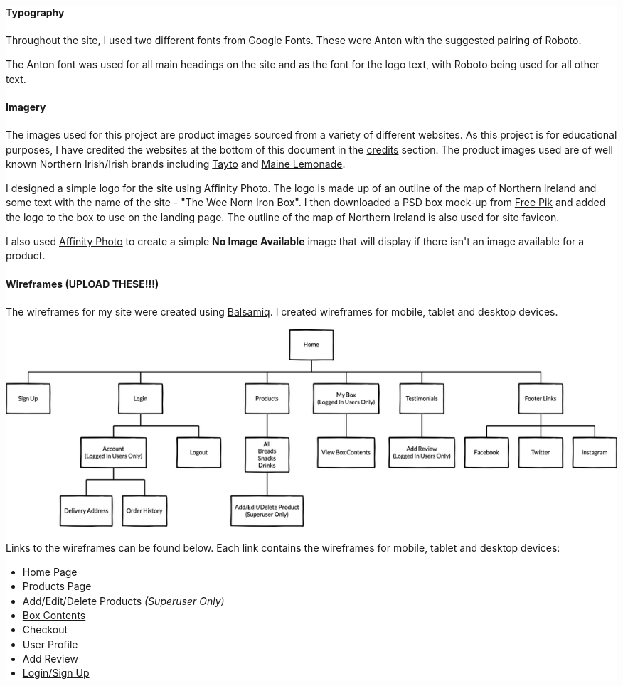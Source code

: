 #### Typography

Throughout the site, I used two different fonts from Google Fonts. These were [Anton](https://fonts.google.com/specimen/Anton#standard-styles) with the suggested pairing of [Roboto](https://fonts.google.com/specimen/Roboto).

The Anton font was used for all main headings on the site and as the font for the logo text, with Roboto being used for all other text.

#### Imagery

The images used for this project are product images sourced from a variety of different websites. As this project is for educational purposes, I have credited the websites at the bottom of this document in the [credits](#credits) section. The product images used are of well known Northern Irish/Irish brands including [Tayto](https://www.tayto.com/) and [Maine Lemonade](https://www.mainesoftdrinks.co.uk/).

I designed a simple logo for the site using [Affinity Photo](https://affinity.serif.com/en-gb/photo/). The logo is made up of an outline of the map of Northern Ireland and some text with the name of the site - "The Wee Norn Iron Box". I then downloaded a PSD box mock-up from [Free Pik](https://www.freepik.com/) and added the logo to the box to use on the landing page. The outline of the map of Northern Ireland is also used for site favicon.

I also used [Affinity Photo](https://affinity.serif.com/en-gb/photo/) to create a simple **No Image Available** image that will display if there isn't an image available for a product.

#### Wireframes (**UPLOAD THESE!!!**)

The wireframes for my site were created using [Balsamiq](https://balsamiq.com/). I created wireframes for mobile, tablet and desktop devices.

![Site Map](docs/images/site-map.png)

Links to the wireframes can be found below. Each link contains the wireframes for mobile, tablet and desktop devices:

- [Home Page](https://github.com/KirstChat/the-wee-norn-iron-box/blob/master/docs/wireframes/home.pdf)
- [Products Page](https://github.com/KirstChat/the-wee-norn-iron-box/blob/master/docs/wireframes/products.pdf)
- [Add/Edit/Delete Products](https://github.com/KirstChat/the-wee-norn-iron-box/blob/master/docs/wireframes/add-edit-delete-products.pdf) _(Superuser Only)_
- [Box Contents](https://github.com/KirstChat/the-wee-norn-iron-box/blob/master/docs/wireframes/box.pdf)
- Checkout
- User Profile
- Add Review
- [Login/Sign Up](https://github.com/KirstChat/the-wee-norn-iron-box/blob/master/docs/wireframes/login-logout-signup.pdf)
